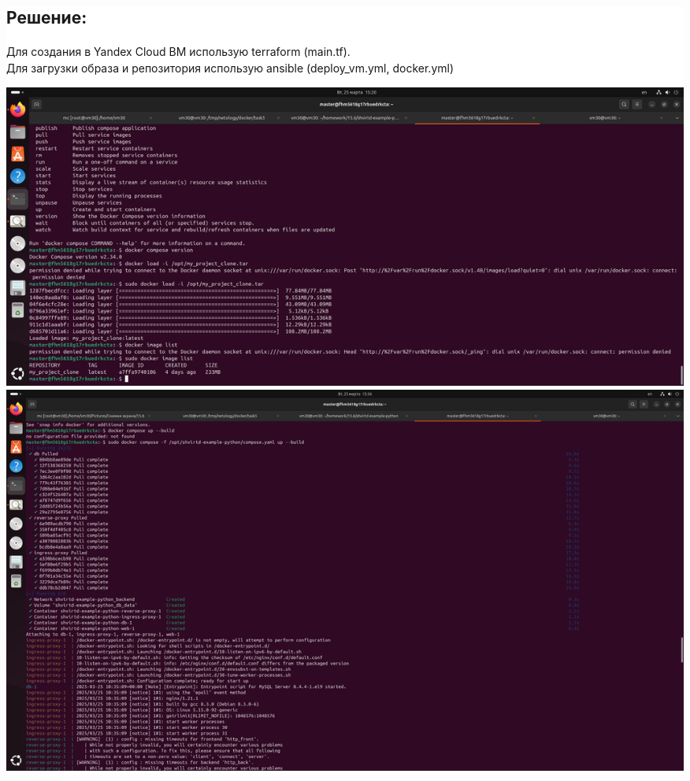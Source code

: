 ## Решение:  

Для создания в Yandex Cloud ВМ использую  terraform (main.tf).  
Для загрузки образа и репозитория использую ansible (deploy_vm.yml, docker.yml)

![answer6](https://github.com/Vasiliy-Ser/shvirtd-example-python/blob/e858e72cb7c620877d6f35c0e02ddbe1c9b6c029/png/4.1.png)  
![answer7](https://github.com/Vasiliy-Ser/shvirtd-example-python/blob/e858e72cb7c620877d6f35c0e02ddbe1c9b6c029/png/4.2.png)  